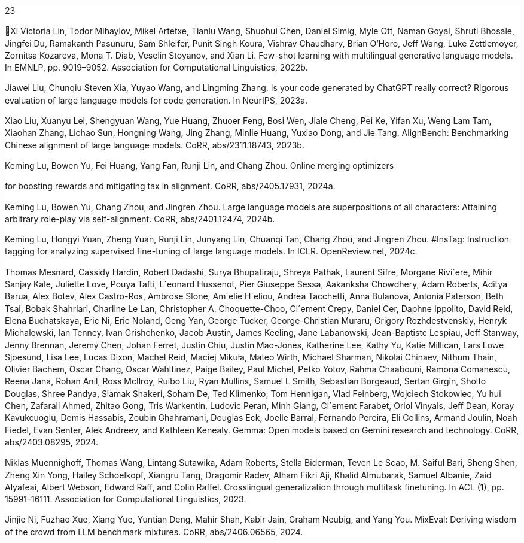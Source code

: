 23

Xi Victoria Lin, Todor Mihaylov, Mikel Artetxe, Tianlu Wang, Shuohui Chen, Daniel Simig, Myle Ott,
Naman Goyal, Shruti Bhosale, Jingfei Du, Ramakanth Pasunuru, Sam Shleifer, Punit Singh Koura,
Vishrav Chaudhary, Brian O’Horo, Jeff Wang, Luke Zettlemoyer, Zornitsa Kozareva, Mona T.
Diab, Veselin Stoyanov, and Xian Li. Few-shot learning with multilingual generative language
models. In EMNLP, pp. 9019–9052. Association for Computational Linguistics, 2022b.

Jiawei Liu, Chunqiu Steven Xia, Yuyao Wang, and Lingming Zhang. Is your code generated by
ChatGPT really correct? Rigorous evaluation of large language models for code generation. In
NeurIPS, 2023a.

Xiao Liu, Xuanyu Lei, Shengyuan Wang, Yue Huang, Zhuoer Feng, Bosi Wen, Jiale Cheng, Pei Ke,
Yifan Xu, Weng Lam Tam, Xiaohan Zhang, Lichao Sun, Hongning Wang, Jing Zhang, Minlie
Huang, Yuxiao Dong, and Jie Tang. AlignBench: Benchmarking Chinese alignment of large
language models. CoRR, abs/2311.18743, 2023b.

Keming Lu, Bowen Yu, Fei Huang, Yang Fan, Runji Lin, and Chang Zhou. Online merging optimizers

for boosting rewards and mitigating tax in alignment. CoRR, abs/2405.17931, 2024a.

Keming Lu, Bowen Yu, Chang Zhou, and Jingren Zhou. Large language models are superpositions
of all characters: Attaining arbitrary role-play via self-alignment. CoRR, abs/2401.12474, 2024b.

Keming Lu, Hongyi Yuan, Zheng Yuan, Runji Lin, Junyang Lin, Chuanqi Tan, Chang Zhou, and
Jingren Zhou. #InsTag: Instruction tagging for analyzing supervised fine-tuning of large language
models. In ICLR. OpenReview.net, 2024c.

Thomas Mesnard, Cassidy Hardin, Robert Dadashi, Surya Bhupatiraju, Shreya Pathak, Laurent Sifre,
Morgane Rivi`ere, Mihir Sanjay Kale, Juliette Love, Pouya Tafti, L´eonard Hussenot, Pier Giuseppe
Sessa, Aakanksha Chowdhery, Adam Roberts, Aditya Barua, Alex Botev, Alex Castro-Ros,
Ambrose Slone, Am´elie H´eliou, Andrea Tacchetti, Anna Bulanova, Antonia Paterson, Beth Tsai,
Bobak Shahriari, Charline Le Lan, Christopher A. Choquette-Choo, Cl´ement Crepy, Daniel Cer,
Daphne Ippolito, David Reid, Elena Buchatskaya, Eric Ni, Eric Noland, Geng Yan, George
Tucker, George-Christian Muraru, Grigory Rozhdestvenskiy, Henryk Michalewski, Ian Tenney,
Ivan Grishchenko, Jacob Austin, James Keeling, Jane Labanowski, Jean-Baptiste Lespiau, Jeff
Stanway, Jenny Brennan, Jeremy Chen, Johan Ferret, Justin Chiu, Justin Mao-Jones, Katherine
Lee, Kathy Yu, Katie Millican, Lars Lowe Sjoesund, Lisa Lee, Lucas Dixon, Machel Reid, Maciej
Mikuła, Mateo Wirth, Michael Sharman, Nikolai Chinaev, Nithum Thain, Olivier Bachem, Oscar
Chang, Oscar Wahltinez, Paige Bailey, Paul Michel, Petko Yotov, Rahma Chaabouni, Ramona
Comanescu, Reena Jana, Rohan Anil, Ross McIlroy, Ruibo Liu, Ryan Mullins, Samuel L Smith,
Sebastian Borgeaud, Sertan Girgin, Sholto Douglas, Shree Pandya, Siamak Shakeri, Soham De,
Ted Klimenko, Tom Hennigan, Vlad Feinberg, Wojciech Stokowiec, Yu hui Chen, Zafarali Ahmed,
Zhitao Gong, Tris Warkentin, Ludovic Peran, Minh Giang, Cl´ement Farabet, Oriol Vinyals, Jeff
Dean, Koray Kavukcuoglu, Demis Hassabis, Zoubin Ghahramani, Douglas Eck, Joelle Barral,
Fernando Pereira, Eli Collins, Armand Joulin, Noah Fiedel, Evan Senter, Alek Andreev, and
Kathleen Kenealy. Gemma: Open models based on Gemini research and technology. CoRR,
abs/2403.08295, 2024.

Niklas Muennighoff, Thomas Wang, Lintang Sutawika, Adam Roberts, Stella Biderman, Teven Le
Scao, M. Saiful Bari, Sheng Shen, Zheng Xin Yong, Hailey Schoelkopf, Xiangru Tang, Dragomir
Radev, Alham Fikri Aji, Khalid Almubarak, Samuel Albanie, Zaid Alyafeai, Albert Webson,
Edward Raff, and Colin Raffel. Crosslingual generalization through multitask finetuning. In ACL
(1), pp. 15991–16111. Association for Computational Linguistics, 2023.

Jinjie Ni, Fuzhao Xue, Xiang Yue, Yuntian Deng, Mahir Shah, Kabir Jain, Graham Neubig, and
Yang You. MixEval: Deriving wisdom of the crowd from LLM benchmark mixtures. CoRR,
abs/2406.06565, 2024.
